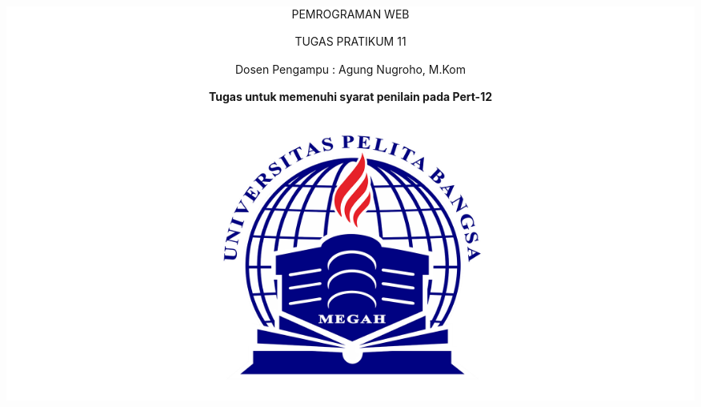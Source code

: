 <p align="center">
	PEMROGRAMAN WEB
</p>
<p align="center">
	TUGAS PRATIKUM 11
</p>
<p align="center">
	Dosen Pengampu : Agung Nugroho, M.Kom
</p>
<p align="center"> 
	<b>Tugas untuk memenuhi syarat penilain pada Pert-12</b>
</p>

<p align="center">
	<img src="Logo/logo.png" alt="UPB" width="350" height="350">
</p>
